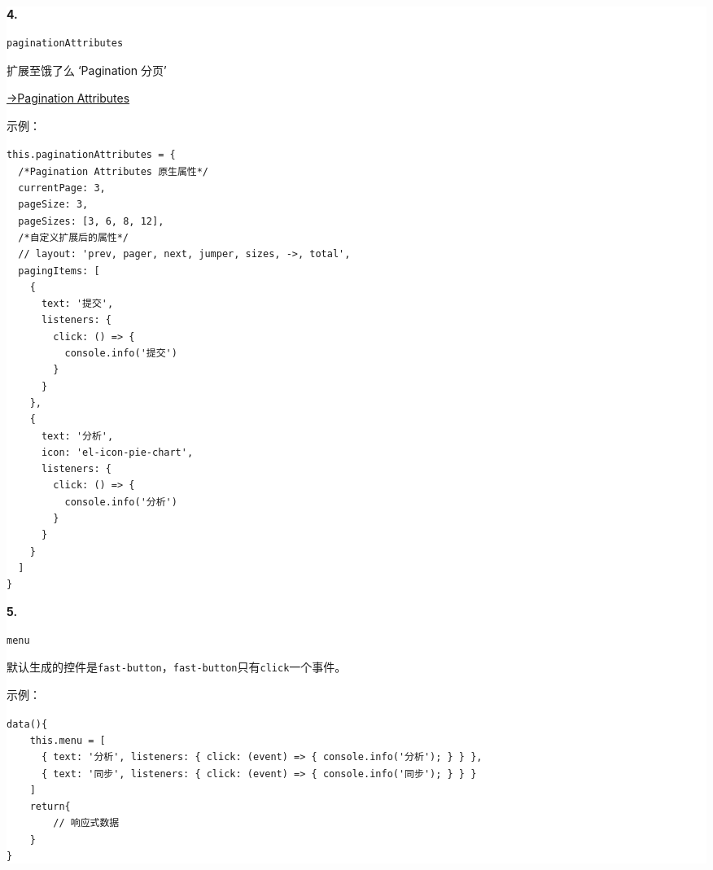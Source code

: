 **4.**

`paginationAttributes`

扩展至饿了么 ‘Pagination 分页’

[->Pagination Attributes](https://element.eleme.cn/#/zh-CN/component/pagination#attributes)

示例：

```
this.paginationAttributes = {
  /*Pagination Attributes 原生属性*/
  currentPage: 3,
  pageSize: 3,
  pageSizes: [3, 6, 8, 12],
  /*自定义扩展后的属性*/
  // layout: 'prev, pager, next, jumper, sizes, ->, total',
  pagingItems: [
    {
      text: '提交',
      listeners: {
        click: () => {
          console.info('提交')
        }
      }
    },
    {
      text: '分析',
      icon: 'el-icon-pie-chart',
      listeners: {
        click: () => {
          console.info('分析')
        }
      }
    }
  ]
}
```

**5.**

`menu`

默认生成的控件是`fast-button`，`fast-button`只有`click`一个事件。

示例：

```
data(){
    this.menu = [
      { text: '分析', listeners: { click: (event) => { console.info('分析'); } } },
      { text: '同步', listeners: { click: (event) => { console.info('同步'); } } }
    ]
    return{
        // 响应式数据
    }
}
```
